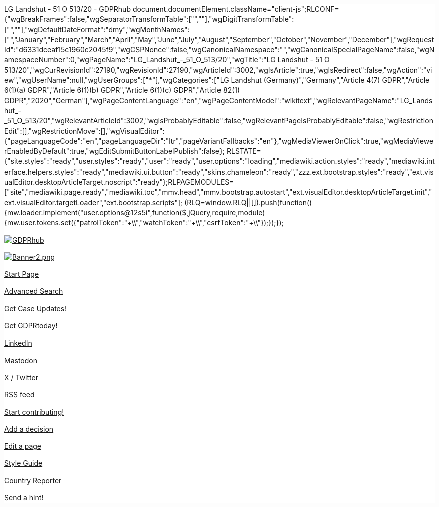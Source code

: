  LG Landshut - 51 O 513/20 - GDPRhub document.documentElement.className="client-js";RLCONF={"wgBreakFrames":false,"wgSeparatorTransformTable":\["",""\],"wgDigitTransformTable":\["",""\],"wgDefaultDateFormat":"dmy","wgMonthNames":\["","January","February","March","April","May","June","July","August","September","October","November","December"\],"wgRequestId":"d6331dceaf15c1960c2045f9","wgCSPNonce":false,"wgCanonicalNamespace":"","wgCanonicalSpecialPageName":false,"wgNamespaceNumber":0,"wgPageName":"LG\_Landshut\_-\_51\_O\_513/20","wgTitle":"LG Landshut - 51 O 513/20","wgCurRevisionId":27190,"wgRevisionId":27190,"wgArticleId":3002,"wgIsArticle":true,"wgIsRedirect":false,"wgAction":"view","wgUserName":null,"wgUserGroups":\["\*"\],"wgCategories":\["LG Landshut (Germany)","Germany","Article 4(7) GDPR","Article 6(1)(a) GDPR","Article 6(1)(b) GDPR","Article 6(1)(c) GDPR","Article 82(1) GDPR","2020","German"\],"wgPageContentLanguage":"en","wgPageContentModel":"wikitext","wgRelevantPageName":"LG\_Landshut\_-\_51\_O\_513/20","wgRelevantArticleId":3002,"wgIsProbablyEditable":false,"wgRelevantPageIsProbablyEditable":false,"wgRestrictionEdit":\[\],"wgRestrictionMove":\[\],"wgVisualEditor":{"pageLanguageCode":"en","pageLanguageDir":"ltr","pageVariantFallbacks":"en"},"wgMediaViewerOnClick":true,"wgMediaViewerEnabledByDefault":true,"wgEditSubmitButtonLabelPublish":false}; RLSTATE={"site.styles":"ready","user.styles":"ready","user":"ready","user.options":"loading","mediawiki.action.styles":"ready","mediawiki.interface.helpers.styles":"ready","mediawiki.ui.button":"ready","skins.chameleon":"ready","zzz.ext.bootstrap.styles":"ready","ext.visualEditor.desktopArticleTarget.noscript":"ready"};RLPAGEMODULES=\["site","mediawiki.page.ready","mediawiki.toc","mmv.head","mmv.bootstrap.autostart","ext.visualEditor.desktopArticleTarget.init","ext.visualEditor.targetLoader","ext.bootstrap.scripts"\]; (RLQ=window.RLQ||\[\]).push(function(){mw.loader.implement("user.options@12s5i",function($,jQuery,require,module){mw.user.tokens.set({"patrolToken":"+\\\\","watchToken":"+\\\\","csrfToken":"+\\\\"});});});                    

[![GDPRhub](/images/gdprhub_v5_150.png)](/index.php?title=Welcome_to_GDPRhub "Visit the main page")

[![Banner2.png](/images/5/57/Banner2.png)](https://gdprhub.eu/index.php?title=GDPRtoday)

[Start Page](/index.php?title=Welcome_to_GDPRhub)

[Advanced Search](/index.php?title=Advanced_Search)

[Get Case Updates!](#)

[Get GDPRtoday!](/index.php?title=GDPRtoday)

[LinkedIn](https://www.linkedin.com/showcase/gdprhub)

[Mastodon](https://mastodon.social/@GDPRhub)

[X / Twitter](https://www.twitter.com/GDPRhub)

[RSS feed](https://gdprhub.eu/index.php?title=Special:NewPages&feed=atom&hideredirs=1&limit=10&render=1)

[Start contributing!](#)

[Add a decision](/index.php?title=How_to_add_a_new_decision)

[Edit a page](/index.php?title=How_to_edit_a_page_on_GDPRhub)

[Style Guide](/index.php?title=GDPRhub_style_guide)

[Country Reporter](https://gdprmgmt.noyb.eu/become_country_reporter)

[Send a hint!](mailto:GDPRhub@noyb.eu?subject=GDPRhub%20-%20hint&body=Thank%20you%20for%20sending%20us%20a%20hint!%0A%0AIf%20you%20want%20to%20send%20us%20details%20about%20a%20case%20that%20is%20not%20on%20GDPRhub%20yet%2C%20please%20fill%20out%20the%20form%20below!%0AIf%20you%20want%20to%20send%20us%20any%20other%20information%2C%20just%20delete%20this%20text.%0A%0A%3D%3D%3D%20General%20Details%20%3D%3D%3D%0A%0ALink%20to%20the%20decision%20\(attach%20document%20if%20not%20public\)%3A%0ADPA%2FCourt%3A%0ACountry%3A%0ADate%3A%0A%0A%3D%3D%3D%20Factual%20Summary%20in%20English%20%3D%3D%3D%0A%0A-%3E%20What%20happened%20in%20this%20case%3F%0A%0A%3D%3D%3D%20Summary%20of%20the%20Dispute%20in%20English%20%3D%3D%3D%0A%0A-%3E%20What%20was%20the%20core%20dispute%20about%3F%0A%0A%3D%3D%3D%20Summary%20of%20the%20Holding%20in%20English%20%3D%3D%3D%0A%0A-%3E%20What%20is%20the%20core%20take%20away%20from%20the%20decision%3F%0A%0A%0AThank%20you%20for%20your%20support!%0Anoyb.eu%20team)
